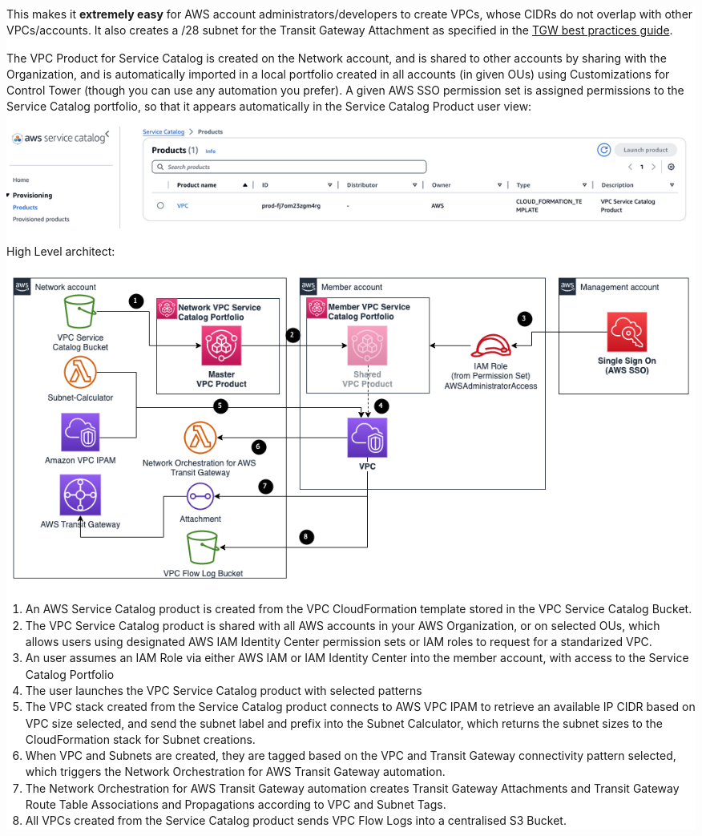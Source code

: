 This makes it **extremely easy** for AWS account administrators/developers to create VPCs, whose CIDRs do not overlap with other VPCs/accounts. It also creates a /28 subnet for the Transit Gateway Attachment as specified in the [TGW best practices guide](https://docs.aws.amazon.com/vpc/latest/tgw/tgw-best-design-practices.html).


The VPC Product for Service Catalog is created on the Network account, and is shared to other accounts by sharing with the Organization, and is automatically imported in a local portfolio created in all accounts (in given OUs) using Customizations for Control Tower (though you can use any automation you prefer). A given AWS SSO permission set is assigned permissions to the Service Catalog portfolio, so that it appears automatically in the Service Catalog Product user view:

![Service Catalog Product list screenshot](images/service-catalog-product-list.png)

High Level architect:

![ProductScreenshot](images/vpc-service-catalog-portfolio-high-level.png)

1. An AWS Service Catalog product is created from the VPC CloudFormation template stored in the VPC Service Catalog Bucket.
2. The VPC Service Catalog product is shared with all AWS accounts in your AWS Organization, or on selected OUs, which allows users using designated AWS IAM Identity Center permission sets or IAM roles to request for a standarized VPC.
3. An user assumes an IAM Role via either AWS IAM or IAM Identity Center into the member account, with access to the Service Catalog Portfolio
4. The user launches the VPC Service Catalog product with selected patterns 
5. The VPC stack created from the Service Catalog product connects to AWS VPC IPAM to retrieve an available IP CIDR based on VPC size selected, and send the subnet label and prefix into the Subnet Calculator, which returns the subnet sizes to the CloudFormation stack for Subnet creations.
6. When VPC and Subnets are created, they are tagged based on the VPC and Transit Gateway connectivity pattern selected, which triggers the Network Orchestration for AWS Transit Gateway automation.
7. The Network Orchestration for AWS Transit Gateway automation creates Transit Gateway Attachments and Transit Gateway Route Table Associations and Propagations according to VPC and Subnet Tags.
8. All VPCs created from the Service Catalog product sends VPC Flow Logs into a centralised S3 Bucket.
